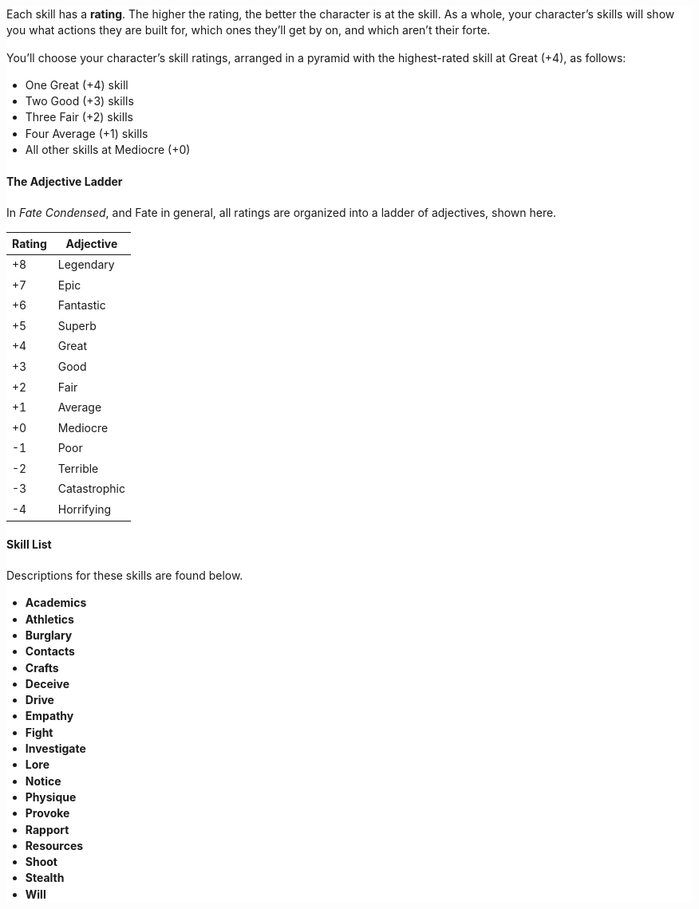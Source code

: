 Each skill has a **rating**. The higher the rating, the better the character is at the skill. As a whole, your character’s skills will show you what actions they are built for, which ones they’ll get by on, and which aren’t their forte.

You’ll choose your character’s skill ratings, arranged in a pyramid with the highest-rated skill at Great (+4), as follows:

*   One Great (+4) skill
*   Two Good (+3) skills
*   Three Fair (+2) skills
*   Four Average (+1) skills
*   All other skills at Mediocre (+0)

#### The Adjective Ladder

In _Fate Condensed_, and Fate in general, all ratings are organized into a ladder of adjectives, shown here.

Rating | Adjective 
-------|----------
+8  | Legendary
+7|Epic
+6| Fantastic
+5|Superb
+4|Great
+3|Good
+2|Fair
+1|Average
+0|Mediocre
-1|Poor
-2|Terrible
-3|Catastrophic
-4|Horrifying


#### Skill List

Descriptions for these skills are found below.

*   **Academics**
*   **Athletics**
*   **Burglary**
*   **Contacts**
*   **Crafts**
*   **Deceive**
*   **Drive**
*   **Empathy**
*   **Fight**
*   **Investigate**
*   **Lore**
*   **Notice**
*   **Physique**
*   **Provoke**
*   **Rapport**
*   **Resources**
*   **Shoot**
*   **Stealth**
*   **Will**
